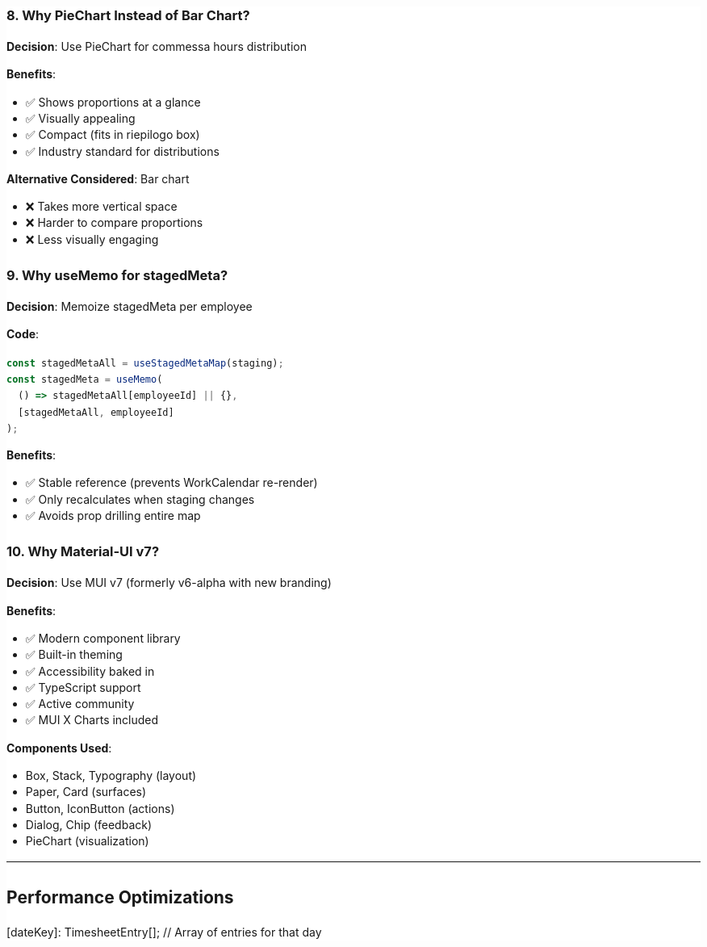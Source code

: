### 8. **Why PieChart Instead of Bar Chart?**

**Decision**: Use PieChart for commessa hours distribution

**Benefits**:
- ✅ Shows proportions at a glance
- ✅ Visually appealing
- ✅ Compact (fits in riepilogo box)
- ✅ Industry standard for distributions

**Alternative Considered**: Bar chart
- ❌ Takes more vertical space
- ❌ Harder to compare proportions
- ❌ Less visually engaging

### 9. **Why useMemo for stagedMeta?**

**Decision**: Memoize stagedMeta per employee

**Code**:
```jsx
const stagedMetaAll = useStagedMetaMap(staging);
const stagedMeta = useMemo(
  () => stagedMetaAll[employeeId] || {},
  [stagedMetaAll, employeeId]
);
```

**Benefits**:
- ✅ Stable reference (prevents WorkCalendar re-render)
- ✅ Only recalculates when staging changes
- ✅ Avoids prop drilling entire map

### 10. **Why Material-UI v7?**

**Decision**: Use MUI v7 (formerly v6-alpha with new branding)

**Benefits**:
- ✅ Modern component library
- ✅ Built-in theming
- ✅ Accessibility baked in
- ✅ TypeScript support
- ✅ Active community
- ✅ MUI X Charts included

**Components Used**:
- Box, Stack, Typography (layout)
- Paper, Card (surfaces)
- Button, IconButton (actions)
- Dialog, Chip (feedback)
- PieChart (visualization)

---

## Performance Optimizations


  [employeeId]: {
  [dateKey]: TimesheetEntry[];  // Array of entries for that day